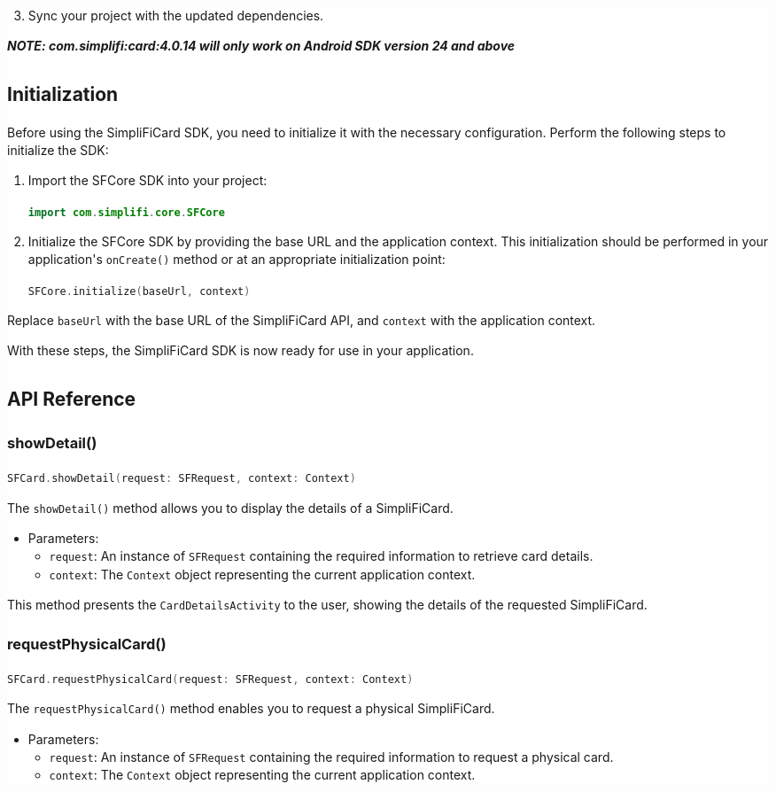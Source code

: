 3. Sync your project with the updated dependencies.

***NOTE: com.simplifi:card:4.0.14 will only work on Android SDK version 24 and above***

## Initialization

Before using the SimpliFiCard SDK, you need to initialize it with the necessary configuration. Perform the following steps to initialize the SDK:

1. Import the SFCore SDK into your project:
   ```kotlin
   import com.simplifi.core.SFCore
   ```

2. Initialize the SFCore SDK by providing the base URL and the application context. This initialization should be performed in your application's `onCreate()` method or at an appropriate initialization point:
   ```kotlin
   SFCore.initialize(baseUrl, context)
   ```

Replace `baseUrl` with the base URL of the SimpliFiCard API, and `context` with the application context.

With these steps, the SimpliFiCard SDK is now ready for use in your application.

## API Reference

### showDetail()

```kotlin
SFCard.showDetail(request: SFRequest, context: Context)
```

The `showDetail()` method allows you to display the details of a SimpliFiCard.

- Parameters:
  - `request`: An instance of `SFRequest` containing the required information to retrieve card details.
  - `context`: The `Context` object representing the current application context.

This method presents the `CardDetailsActivity` to the user, showing the details of the requested SimpliFiCard.

### requestPhysicalCard()

```kotlin
SFCard.requestPhysicalCard(request: SFRequest, context: Context)
```

The `requestPhysicalCard()` method enables you to request a physical SimpliFiCard.

- Parameters:
  - `request`: An instance of `SFRequest` containing the required information to request a physical card.
  - `context`: The `Context` object representing the current application context.
